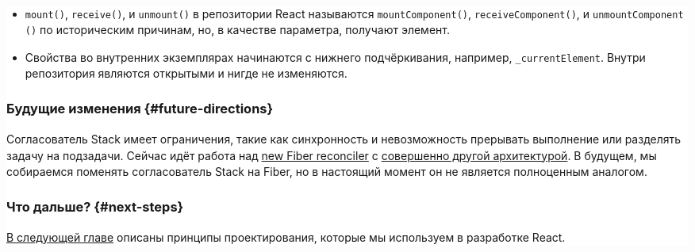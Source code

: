 * `mount()`, `receive()`, и `unmount()` в репозитории React называются `mountComponent()`, `receiveComponent()`, и `unmountComponent()` по историческим причинам, но, в качестве параметра, получают элемент.

* Свойства во внутренних экземплярах начинаются с нижнего подчёркивания, например, `_currentElement`. Внутри репозитория являются открытыми и нигде не изменяются.

### Будущие изменения {#future-directions}

Согласователь Stack имеет ограничения, такие как синхронность и невозможность прерывать выполнение или разделять задачу на подзадачи. Сейчас идёт работа над [new Fiber reconciler](/docs/codebase-overview.html#fiber-reconciler) с [совершенно другой архитектурой](https://github.com/acdlite/react-fiber-architecture). В будущем, мы собираемся поменять согласователь Stack на Fiber, но в настоящий момент он не является полноценным аналогом.

### Что дальше? {#next-steps}

[В следующей главе](/docs/design-principles.html) описаны принципы проектирования, которые мы используем в разработке React.

